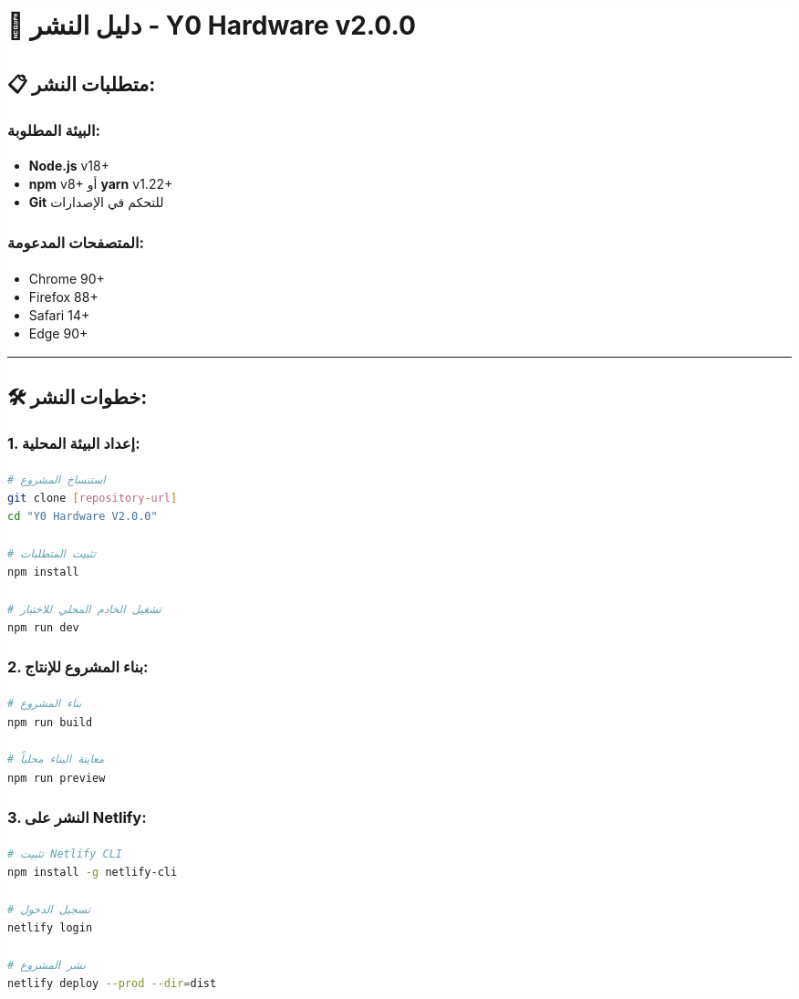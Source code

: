 # 🚀 دليل النشر - Y0 Hardware v2.0.0

## 📋 **متطلبات النشر:**

### **البيئة المطلوبة:**
- **Node.js** v18+ 
- **npm** v8+ أو **yarn** v1.22+
- **Git** للتحكم في الإصدارات

### **المتصفحات المدعومة:**
- Chrome 90+
- Firefox 88+ 
- Safari 14+
- Edge 90+

---

## 🛠️ **خطوات النشر:**

### **1. إعداد البيئة المحلية:**
```bash
# استنساخ المشروع
git clone [repository-url]
cd "Y0 Hardware V2.0.0"

# تثبيت المتطلبات
npm install

# تشغيل الخادم المحلي للاختبار
npm run dev
```

### **2. بناء المشروع للإنتاج:**
```bash
# بناء المشروع
npm run build

# معاينة البناء محلياً
npm run preview
```

### **3. النشر على Netlify:**
```bash
# تثبيت Netlify CLI
npm install -g netlify-cli

# تسجيل الدخول
netlify login

# نشر المشروع
netlify deploy --prod --dir=dist
```
